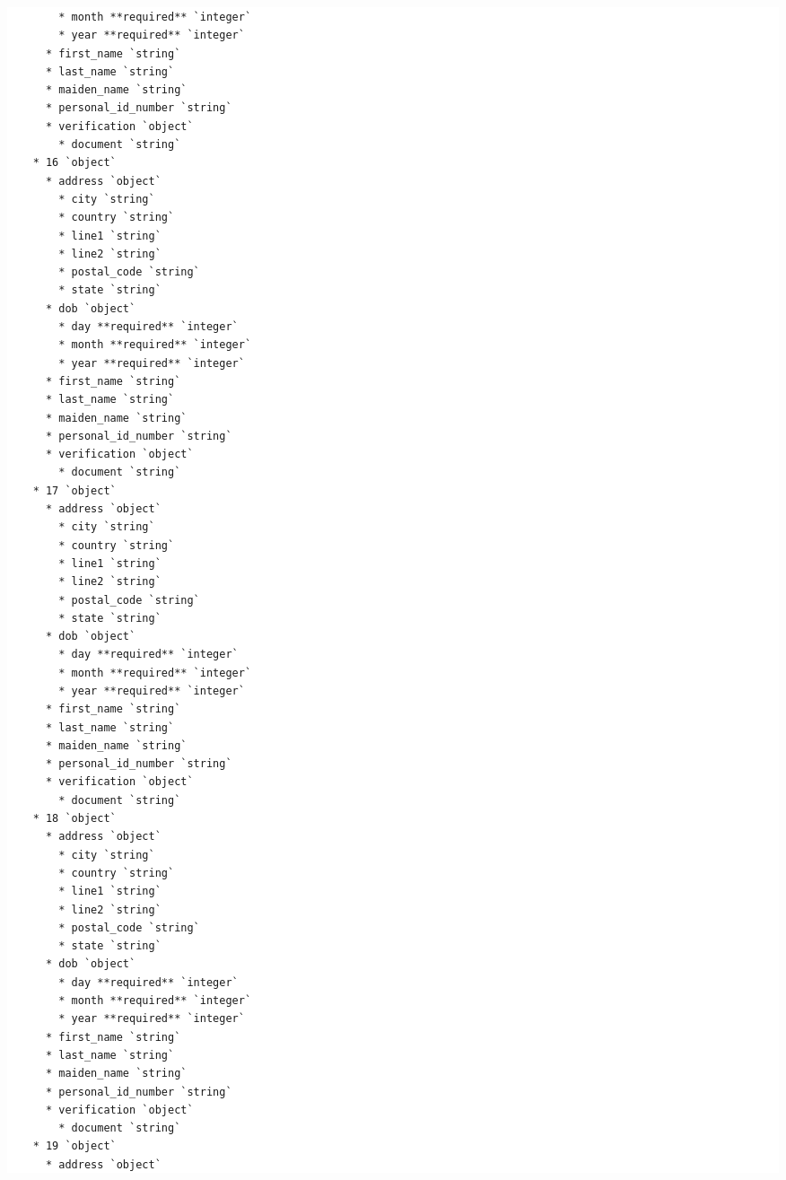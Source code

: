             * month **required** `integer`
            * year **required** `integer`
          * first_name `string`
          * last_name `string`
          * maiden_name `string`
          * personal_id_number `string`
          * verification `object`
            * document `string`
        * 16 `object`
          * address `object`
            * city `string`
            * country `string`
            * line1 `string`
            * line2 `string`
            * postal_code `string`
            * state `string`
          * dob `object`
            * day **required** `integer`
            * month **required** `integer`
            * year **required** `integer`
          * first_name `string`
          * last_name `string`
          * maiden_name `string`
          * personal_id_number `string`
          * verification `object`
            * document `string`
        * 17 `object`
          * address `object`
            * city `string`
            * country `string`
            * line1 `string`
            * line2 `string`
            * postal_code `string`
            * state `string`
          * dob `object`
            * day **required** `integer`
            * month **required** `integer`
            * year **required** `integer`
          * first_name `string`
          * last_name `string`
          * maiden_name `string`
          * personal_id_number `string`
          * verification `object`
            * document `string`
        * 18 `object`
          * address `object`
            * city `string`
            * country `string`
            * line1 `string`
            * line2 `string`
            * postal_code `string`
            * state `string`
          * dob `object`
            * day **required** `integer`
            * month **required** `integer`
            * year **required** `integer`
          * first_name `string`
          * last_name `string`
          * maiden_name `string`
          * personal_id_number `string`
          * verification `object`
            * document `string`
        * 19 `object`
          * address `object`